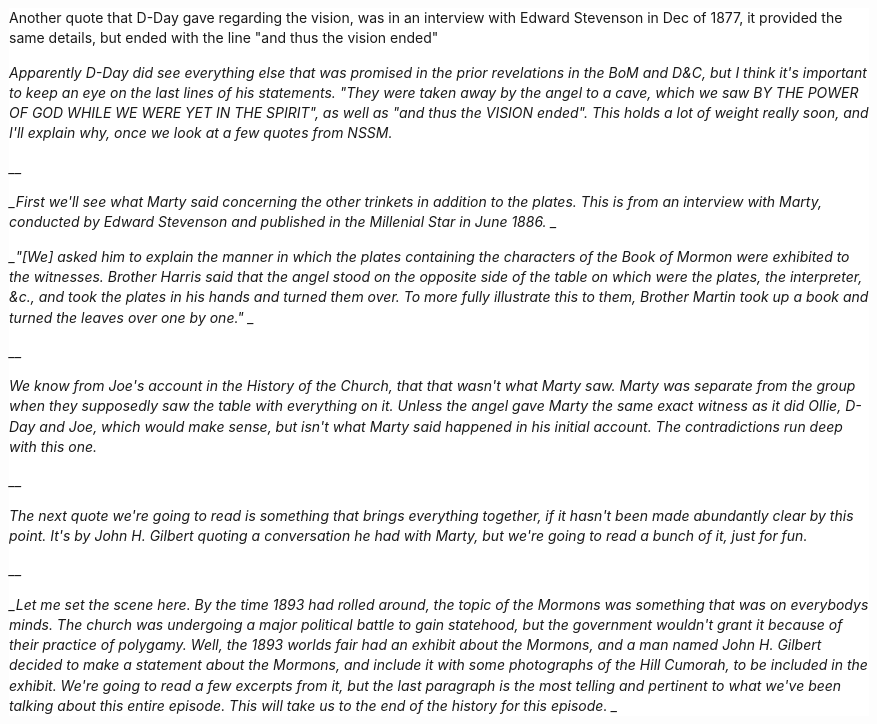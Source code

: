 Another quote that D-Day gave regarding the vision, was in an interview
with Edward Stevenson in Dec of 1877, it provided the same details, but
ended with the line "and thus the vision ended"  

*_Apparently D-Day did see everything else that was promised in the
prior revelations in the BoM and D\&C, but I think it's important to
keep an eye on the last lines of his statements. "They were taken away
by the angel to a cave, which we saw BY THE POWER OF GOD WHILE WE WERE
YET IN THE SPIRIT", as well as "and thus the VISION ended". This holds a
lot of weight really soon, and I'll explain why, once we look at a few
quotes from NSSM._*

*__*

*_First we'll see what Marty said concerning the other trinkets in
addition to the plates. This is from an interview with Marty, conducted
by Edward Stevenson and published in the Millenial Star in June 1886. _*

*_"\[We\] asked him to explain the manner in which the plates containing
the characters of the Book of Mormon were exhibited to the witnesses.
Brother Harris said that the angel stood on the opposite side of the
table on which were the plates, the interpreter, \&c., and took the
plates in his hands and turned them over. To more fully illustrate this
to them, Brother Martin took up a book and turned the leaves over one by
one." _*

*__*

*_We know from Joe's account in the History of the Church, that that
wasn't what Marty saw. Marty was separate from the group when they
supposedly saw the table with everything on it. Unless the angel gave
Marty the same exact witness as it did Ollie, D-Day and Joe, which would
make sense, but isn't what Marty said happened in his initial account.
The contradictions run deep with this one._*

*__*

*_The next quote we're going to read is something that brings everything
together, if it hasn't been made abundantly clear by this point. It's by
John H. Gilbert quoting a conversation he had with Marty, but we're
going to read a bunch of it, just for fun._*

*__*

*_Let me set the scene here. By the time 1893 had rolled around, the
topic of the Mormons was something that was on everybodys minds. The
church was undergoing a major political battle to gain statehood, but
the government wouldn't grant it because of their practice of polygamy.
Well, the 1893 worlds fair had an exhibit about the Mormons, and a man
named John H. Gilbert decided to make a statement about the Mormons, and
include it with some photographs of the Hill Cumorah, to be included in
the exhibit. We're going to read a few excerpts from it, but the last
paragraph is the most telling and pertinent to what we've been talking
about this entire episode. This will take us to the end of the history
for this episode. _*
